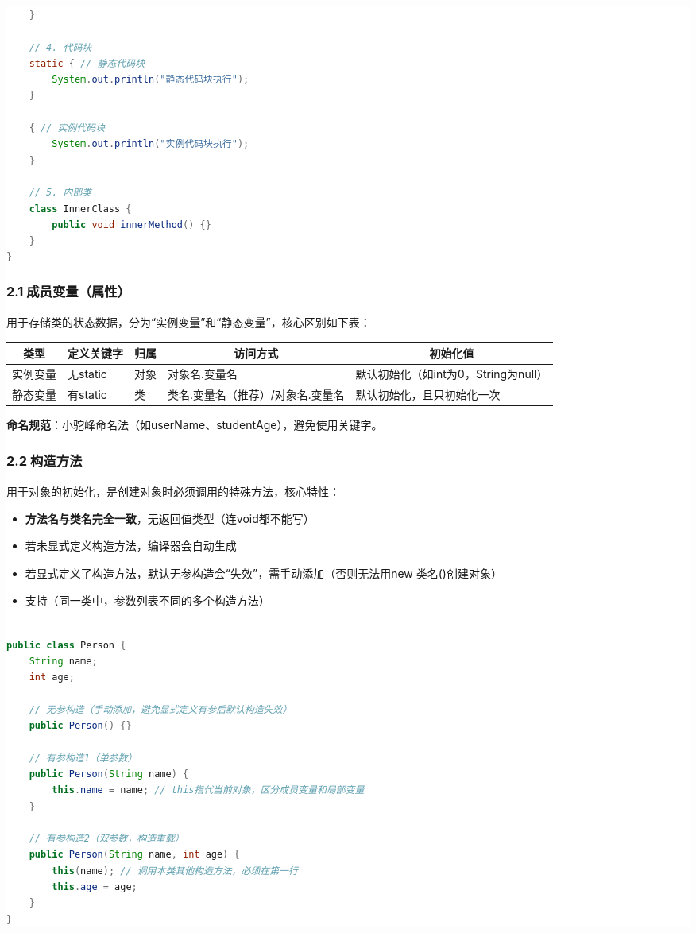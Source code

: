```java
    }
    
    // 4. 代码块
    static { // 静态代码块
        System.out.println("静态代码块执行");
    }
    
    { // 实例代码块
        System.out.println("实例代码块执行");
    }
    
    // 5. 内部类
    class InnerClass {
        public void innerMethod() {}
    }
}
```

### 2.1 成员变量（属性）

用于存储类的状态数据，分为“实例变量”和“静态变量”，核心区别如下表：

|类型|定义关键字|归属|访问方式|初始化值|
|---|---|---|---|---|
|实例变量|无static|对象|对象名.变量名|默认初始化（如int为0，String为null）|
|静态变量|有static|类|类名.变量名（推荐）/对象名.变量名|默认初始化，且只初始化一次|
**命名规范**：小驼峰命名法（如userName、studentAge），避免使用关键字。

### 2.2 构造方法

用于对象的初始化，是创建对象时必须调用的特殊方法，核心特性：

- **方法名与类名完全一致**，无返回值类型（连void都不能写）

- 若未显式定义构造方法，编译器会自动生成

- 若显式定义了构造方法，默认无参构造会“失效”，需手动添加（否则无法用new 类名()创建对象）

- 支持（同一类中，参数列表不同的多个构造方法）

```java

public class Person {
    String name;
    int age;
    
    // 无参构造（手动添加，避免显式定义有参后默认构造失效）
    public Person() {}
    
    // 有参构造1（单参数）
    public Person(String name) {
        this.name = name; // this指代当前对象，区分成员变量和局部变量
    }
    
    // 有参构造2（双参数，构造重载）
    public Person(String name, int age) {
        this(name); // 调用本类其他构造方法，必须在第一行
        this.age = age;
    }
}
```

